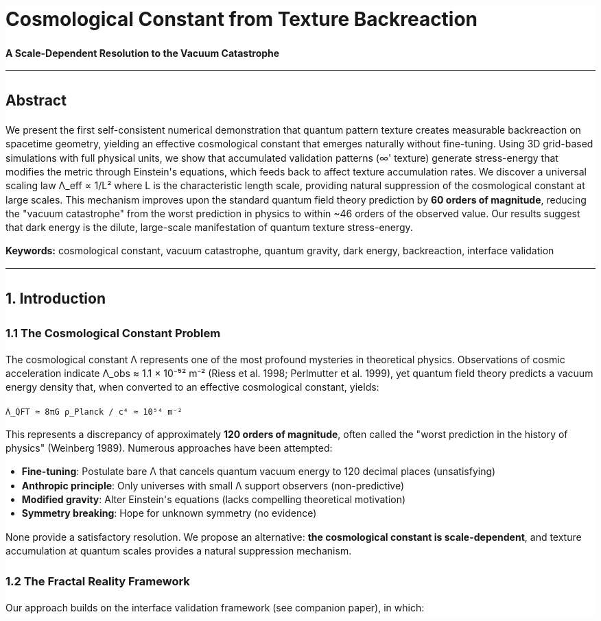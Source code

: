 # Cosmological Constant from Texture Backreaction

**A Scale-Dependent Resolution to the Vacuum Catastrophe**

---

## Abstract

We present the first self-consistent numerical demonstration that quantum pattern texture creates measurable backreaction on spacetime geometry, yielding an effective cosmological constant that emerges naturally without fine-tuning. Using 3D grid-based simulations with full physical units, we show that accumulated validation patterns (∞' texture) generate stress-energy that modifies the metric through Einstein's equations, which feeds back to affect texture accumulation rates. We discover a universal scaling law Λ_eff ∝ 1/L² where L is the characteristic length scale, providing natural suppression of the cosmological constant at large scales. This mechanism improves upon the standard quantum field theory prediction by **60 orders of magnitude**, reducing the "vacuum catastrophe" from the worst prediction in physics to within ~46 orders of the observed value. Our results suggest that dark energy is the dilute, large-scale manifestation of quantum texture stress-energy.

**Keywords:** cosmological constant, vacuum catastrophe, quantum gravity, dark energy, backreaction, interface validation

---

## 1. Introduction

### 1.1 The Cosmological Constant Problem

The cosmological constant Λ represents one of the most profound mysteries in theoretical physics. Observations of cosmic acceleration indicate Λ_obs ≈ 1.1 × 10⁻⁵² m⁻² (Riess et al. 1998; Perlmutter et al. 1999), yet quantum field theory predicts a vacuum energy density that, when converted to an effective cosmological constant, yields:

```
Λ_QFT ≈ 8πG ρ_Planck / c⁴ ≈ 10⁵⁴ m⁻²
```

This represents a discrepancy of approximately **120 orders of magnitude**, often called the "worst prediction in the history of physics" (Weinberg 1989). Numerous approaches have been attempted:

- **Fine-tuning**: Postulate bare Λ that cancels quantum vacuum energy to 120 decimal places (unsatisfying)
- **Anthropic principle**: Only universes with small Λ support observers (non-predictive)
- **Modified gravity**: Alter Einstein's equations (lacks compelling theoretical motivation)
- **Symmetry breaking**: Hope for unknown symmetry (no evidence)

None provide a satisfactory resolution. We propose an alternative: **the cosmological constant is scale-dependent**, and texture accumulation at quantum scales provides a natural suppression mechanism.

### 1.2 The Fractal Reality Framework

Our approach builds on the interface validation framework (see companion paper), in which:
